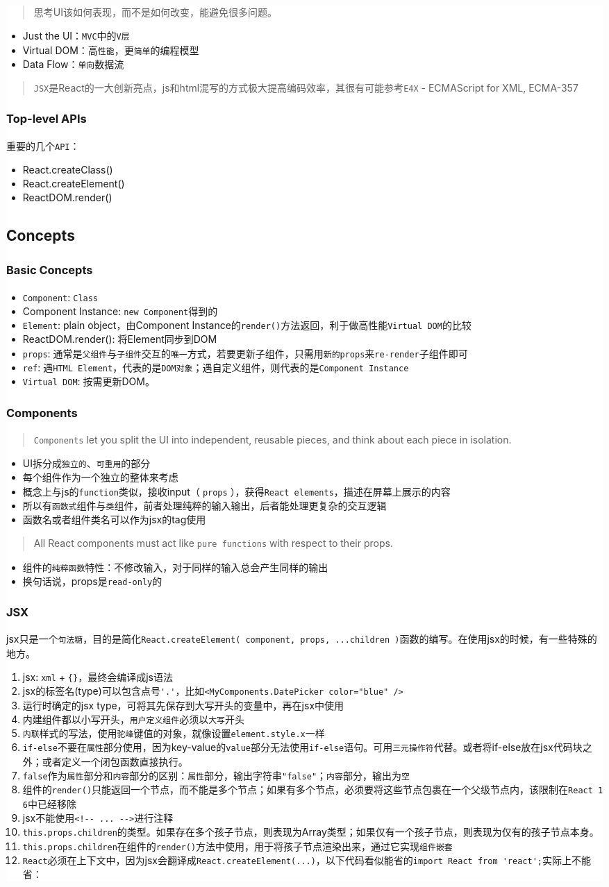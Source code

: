 > 思考UI该如何表现，而不是如何改变，能避免很多问题。

* Just the UI：`MVC`中的`V层`
* Virtual DOM：高`性能`，更`简单`的编程模型
* Data Flow：`单向`数据流

> `JSX`是React的一大创新亮点，js和html混写的方式极大提高编码效率，其很有可能参考`E4X` - ECMAScript for XML, ECMA-357


### Top-level APIs

重要的几个`API`：

* React.createClass()
* React.createElement()
* ReactDOM.render()






## Concepts

### Basic Concepts

* `Component`: `Class`
* Component Instance: `new Component`得到的
* `Element`: plain object，由Component Instance的`render()`方法返回，利于做高性能`Virtual DOM`的比较
* ReactDOM.render(): 将Element同步到DOM 
* `props`: 通常是`父组件`与`子组件`交互的`唯一`方式，若要更新子组件，只需用`新的props`来`re-render`子组件即可
* `ref`: 遇`HTML Element`，代表的是`DOM对象`；遇自定义组件，则代表的是`Component Instance`
* `Virtual DOM`: 按需更新DOM。


### Components

> `Components` let you split the UI into independent, reusable pieces, and think about each piece in isolation.
* UI拆分成`独立的`、`可重用`的部分
* 每个组件作为一个独立的整体来考虑
* 概念上与js的`function`类似，接收input（ `props` ），获得`React elements`，描述在屏幕上展示的内容
* 所以有`函数式`组件与`类`组件，前者处理纯粹的输入输出，后者能处理更复杂的交互逻辑
* 函数名或者组件类名可以作为jsx的tag使用

> All React components must act like `pure functions` with respect to their props.
* 组件的`纯粹函数`特性：不修改输入，对于同样的输入总会产生同样的输出
* 换句话说，props是`read-only`的


### JSX

jsx只是一个`句法糖`，目的是简化`React.createElement( component, props, ...children )`函数的编写。在使用jsx的时候，有一些特殊的地方。

1. jsx: `xml` + `{}`，最终会编译成js语法
2. jsx的标签名(type)可以包含点号`'.'`，比如`<MyComponents.DatePicker color="blue" />`
3. 运行时确定的jsx type，可将其先保存到大写开头的变量中，再在jsx中使用
4. 内建组件都以小写开头，`用户定义组件`必须以`大写`开头
5. `内联`样式的写法，使用`驼峰`键值的对象，就像设置`element.style.x`一样 
6. `if-else`不要在`属性`部分使用，因为key-value的`value`部分无法使用`if-else`语句。可用`三元操作符`代替。或者将if-else放在jsx代码块之外；或者定义一个闭包函数直接执行。
7. `false`作为`属性`部分和`内容`部分的区别：`属性`部分，输出字符串`"false"`；`内容`部分，输出为`空` 
8. 组件的`render()`只能返回一个节点，而不能是多个节点；如果有多个节点，必须要将这些节点包裹在一个父级节点内，该限制在`React 16`中已经移除
9. jsx不能使用`<!-- ... -->`进行注释
10. `this.props.children`的类型。如果存在多个孩子节点，则表现为Array类型；如果仅有一个孩子节点，则表现为仅有的孩子节点本身。
11. `this.props.children`在组件的`render()`方法中使用，用于将孩子节点渲染出来，通过它实现`组件嵌套`
12. `React`必须在上下文中，因为jsx会翻译成`React.createElement(...)`，以下代码看似能省的`import React from 'react';`实际上不能省：
